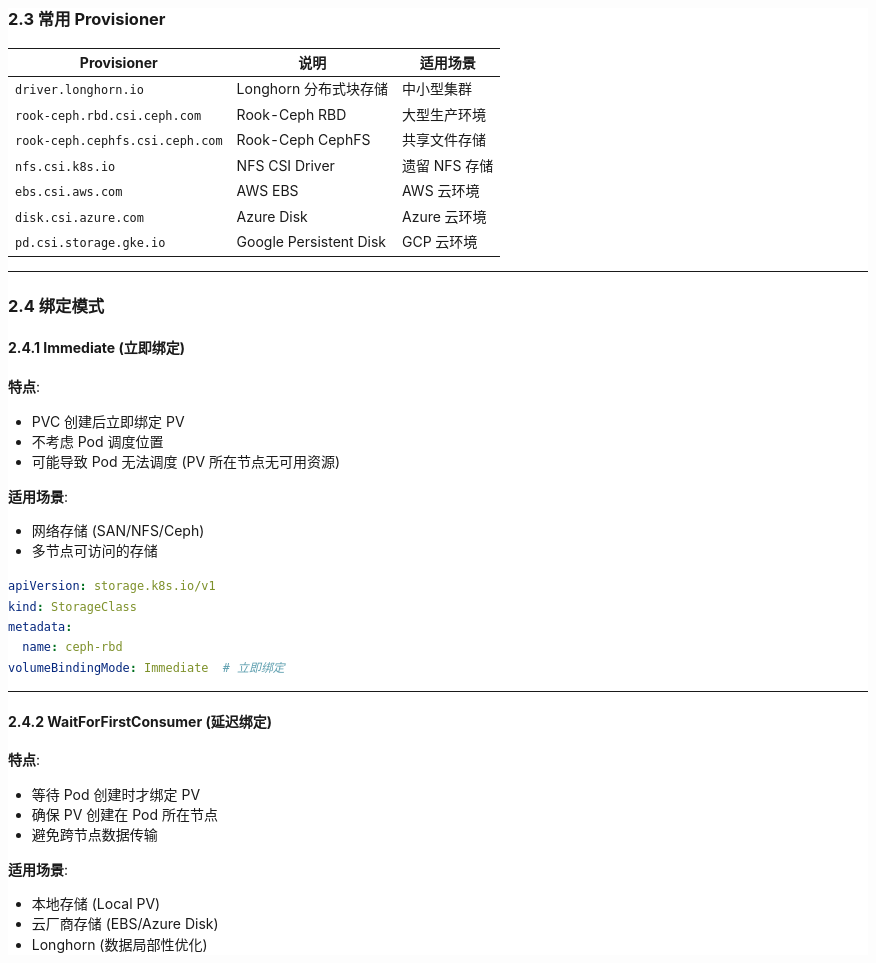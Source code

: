 
### 2.3 常用 Provisioner

| Provisioner | 说明 | 适用场景 |
|------------|------|---------|
| `driver.longhorn.io` | Longhorn 分布式块存储 | 中小型集群 |
| `rook-ceph.rbd.csi.ceph.com` | Rook-Ceph RBD | 大型生产环境 |
| `rook-ceph.cephfs.csi.ceph.com` | Rook-Ceph CephFS | 共享文件存储 |
| `nfs.csi.k8s.io` | NFS CSI Driver | 遗留 NFS 存储 |
| `ebs.csi.aws.com` | AWS EBS | AWS 云环境 |
| `disk.csi.azure.com` | Azure Disk | Azure 云环境 |
| `pd.csi.storage.gke.io` | Google Persistent Disk | GCP 云环境 |

---

### 2.4 绑定模式

#### 2.4.1 Immediate (立即绑定)

**特点**:

- PVC 创建后立即绑定 PV
- 不考虑 Pod 调度位置
- 可能导致 Pod 无法调度 (PV 所在节点无可用资源)

**适用场景**:

- 网络存储 (SAN/NFS/Ceph)
- 多节点可访问的存储

```yaml
apiVersion: storage.k8s.io/v1
kind: StorageClass
metadata:
  name: ceph-rbd
volumeBindingMode: Immediate  # 立即绑定
```

---

#### 2.4.2 WaitForFirstConsumer (延迟绑定)

**特点**:

- 等待 Pod 创建时才绑定 PV
- 确保 PV 创建在 Pod 所在节点
- 避免跨节点数据传输

**适用场景**:

- 本地存储 (Local PV)
- 云厂商存储 (EBS/Azure Disk)
- Longhorn (数据局部性优化)
